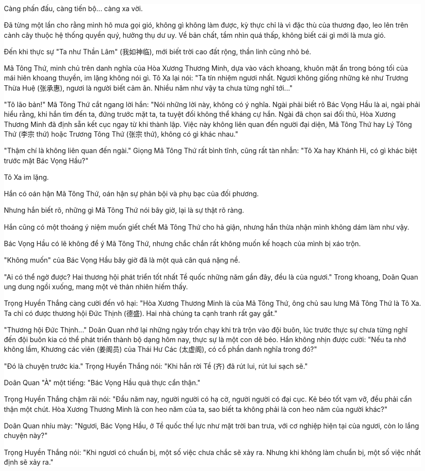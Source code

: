 Càng phấn đấu, càng tiến bộ... càng xa vời.

Đã từng một lần cho rằng mình hô mưa gọi gió, không gì không làm được, kỳ thực chỉ là vì đặc thù của thương đạo, leo lên trên cành cây thuộc hệ thống quyền quý, hưởng thụ dư uy. Về bản chất, tầm nhìn quá thấp, không biết cái gì mới là mưa gió.

Đến khi thực sự "Ta như Thần Lâm" (我如神临), mới biết trời cao đất rộng, thần linh cũng nhỏ bé.

Mã Tông Thứ, minh chủ trên danh nghĩa của Hòa Xương Thương Minh, dựa vào vách khoang, khuôn mặt ẩn trong bóng tối của mái hiên khoang thuyền, im lặng không nói gì. Tô Xa lại nói: "Ta tín nhiệm ngươi nhất. Ngươi không giống những kẻ như Trương Thừa Huệ (张承惠), ngươi là người biết cảm ân. Nhiều năm như vậy ta chưa từng nghĩ tới..."

"Tô lão bản!" Mã Tông Thứ cắt ngang lời hắn: "Nói những lời này, không có ý nghĩa. Ngài phải biết rõ Bác Vọng Hầu là ai, ngài phải hiểu rằng, khi hắn tìm đến ta, đứng trước mặt ta, ta tuyệt đối không thể kháng cự hắn. Ngài đã chọn sai đối thủ, Hòa Xương Thương Minh đã định sẵn kết cục ngay từ khi thành lập. Việc này không liên quan đến người đại diện, Mã Tông Thứ hay Lý Tông Thứ (李宗 thứ) hoặc Trương Tông Thứ (张宗 thứ), không có gì khác nhau."

"Thậm chí là không liên quan đến ngài." Giọng Mã Tông Thứ rất bình tĩnh, cũng rất tàn nhẫn: "Tô Xa hay Khánh Hi, có gì khác biệt trước mặt Bác Vọng Hầu?"

Tô Xa im lặng.

Hắn có oán hận Mã Tông Thứ, oán hận sự phản bội và phụ bạc của đối phương.

Nhưng hắn biết rõ, những gì Mã Tông Thứ nói bây giờ, lại là sự thật rõ ràng.

Hắn cũng có một thoáng ý niệm muốn giết chết Mã Tông Thứ cho hả giận, nhưng hắn thừa nhận mình không dám làm như vậy.

Bác Vọng Hầu có lẽ không để ý Mã Tông Thứ, nhưng chắc chắn rất không muốn kế hoạch của mình bị xáo trộn.

"Không muốn" của Bác Vọng Hầu bây giờ đã là một quả cân quá nặng nề.

"Ai có thể ngờ được? Hai thương hội phát triển tốt nhất Tề quốc những năm gần đây, đều là của ngươi." Trong khoang, Doãn Quan ung dung ngồi xuống, mang một vẻ thản nhiên hiếm thấy.

Trọng Huyền Thắng càng cười đến vô hại: "Hòa Xương Thương Minh là của Mã Tông Thứ, ông chủ sau lưng Mã Tông Thứ là Tô Xa. Ta chỉ có được thương hội Đức Thịnh (德盛). Hai nhà chúng ta cạnh tranh rất gay gắt."

"Thương hội Đức Thịnh..." Doãn Quan nhớ lại những ngày trốn chạy khi trà trộn vào đội buôn, lúc trước thực sự chưa từng nghĩ đến đội buôn kia có thể phát triển thành bộ dạng hôm nay, thực sự là một con dê béo. Hắn không nhịn được cười: "Nếu ta nhớ không lầm, Khương các viên (姜阁员) của Thái Hư Các (太虚阁), có cổ phần danh nghĩa trong đó?"

"Đó là chuyện trước kia." Trọng Huyền Thắng nói: "Khi hắn rời Tề (齐) đã rút lui, rút lui sạch sẽ."

Doãn Quan "À" một tiếng: "Bác Vọng Hầu quả thực cẩn thận."

Trọng Huyền Thắng chậm rãi nói: "Đầu năm nay, người người có hạ cờ, người người có đại cục. Kẻ béo tốt vạm vỡ, đều phải cẩn thận một chút. Hòa Xương Thương Minh là con heo năm của ta, sao biết ta không phải là con heo năm của người khác?"

Doãn Quan nhíu mày: "Ngươi, Bác Vọng Hầu, ở Tề quốc thế lực như mặt trời ban trưa, với cơ nghiệp hiện tại của ngươi, còn lo lắng chuyện này?"

Trọng Huyền Thắng nói: "Khi ngươi có chuẩn bị, một số việc chưa chắc sẽ xảy ra. Nhưng khi không làm chuẩn bị, một số việc nhất định sẽ xảy ra."
